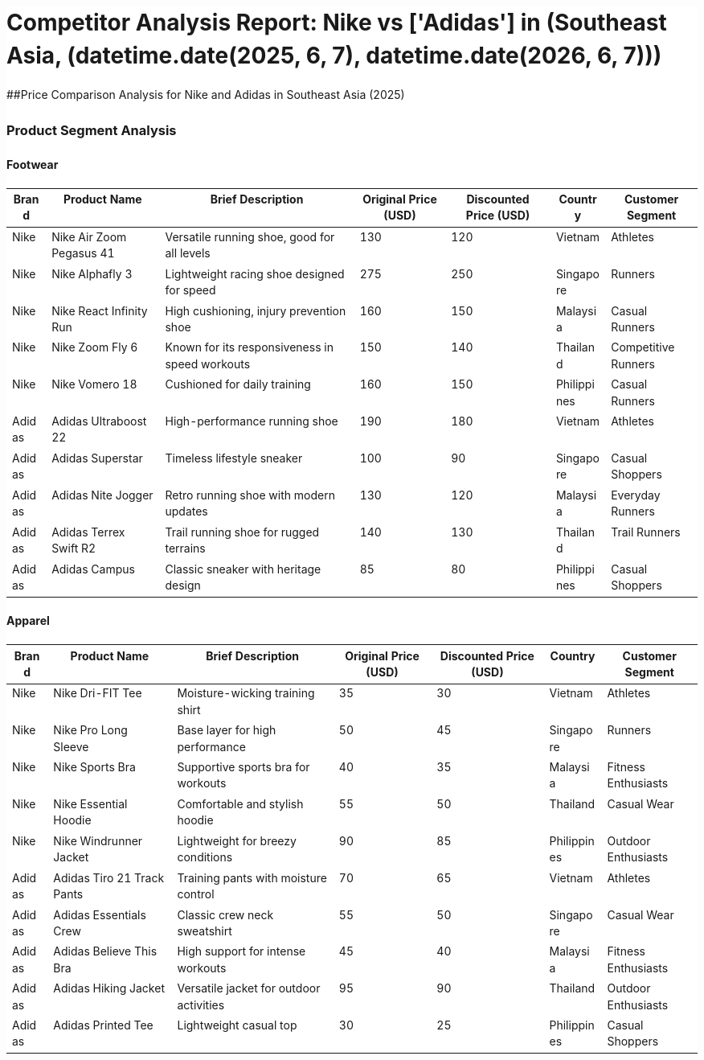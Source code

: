 # Competitor Analysis Report: Nike vs ['Adidas'] in (Southeast Asia, (datetime.date(2025, 6, 7), datetime.date(2026, 6, 7)))



##Price Comparison Analysis for Nike and Adidas in Southeast Asia (2025)

### Product Segment Analysis

#### Footwear
| Brand  | Product Name             | Brief Description                       | Original Price (USD) | Discounted Price (USD) | Country      | Customer Segment |  
|--------|--------------------------|----------------------------------------|-----------------------|------------------------|--------------|------------------|  
| Nike   | Nike Air Zoom Pegasus 41 | Versatile running shoe, good for all levels | 130                   | 120                    | Vietnam      | Athletes         |  
| Nike   | Nike Alphafly 3         | Lightweight racing shoe designed for speed | 275                   | 250                    | Singapore    | Runners          |  
| Nike   | Nike React Infinity Run  | High cushioning, injury prevention shoe  | 160                   | 150                    | Malaysia      | Casual Runners   |  
| Nike   | Nike Zoom Fly 6         | Known for its responsiveness in speed workouts | 150                   | 140                    | Thailand      | Competitive Runners|  
| Nike   | Nike Vomero 18          | Cushioned for daily training             | 160                   | 150                    | Philippines   | Casual Runners   |  
| Adidas | Adidas Ultraboost 22    | High-performance running shoe          | 190                   | 180                    | Vietnam      | Athletes         |  
| Adidas | Adidas Superstar        | Timeless lifestyle sneaker               | 100                   | 90                     | Singapore    | Casual Shoppers   |  
| Adidas | Adidas Nite Jogger      | Retro running shoe with modern updates   | 130                   | 120                    | Malaysia      | Everyday Runners  |  
| Adidas | Adidas Terrex Swift R2   | Trail running shoe for rugged terrains   | 140                   | 130                    | Thailand      | Trail Runners    |  
| Adidas | Adidas Campus           | Classic sneaker with heritage design     | 85                    | 80                     | Philippines   | Casual Shoppers   |  

#### Apparel
| Brand  | Product Name            | Brief Description                    | Original Price (USD) | Discounted Price (USD) | Country      | Customer Segment |  
|--------|-------------------------|-------------------------------------|-----------------------|------------------------|--------------|------------------|  
| Nike   | Nike Dri-FIT Tee       | Moisture-wicking training shirt      | 35                    | 30                     | Vietnam      | Athletes         |  
| Nike   | Nike Pro Long Sleeve    | Base layer for high performance      | 50                    | 45                     | Singapore    | Runners          |  
| Nike   | Nike Sports Bra         | Supportive sports bra for workouts   | 40                    | 35                     | Malaysia      | Fitness Enthusiasts|  
| Nike   | Nike Essential Hoodie    | Comfortable and stylish hoodie        | 55                    | 50                     | Thailand      | Casual Wear      |  
| Nike   | Nike Windrunner Jacket   | Lightweight for breezy conditions   | 90                    | 85                     | Philippines   | Outdoor Enthusiasts|  
| Adidas | Adidas Tiro 21 Track Pants| Training pants with moisture control | 70                    | 65                     | Vietnam      | Athletes         |  
| Adidas | Adidas Essentials Crew  | Classic crew neck sweatshirt         | 55                    | 50                     | Singapore    | Casual Wear      |  
| Adidas | Adidas Believe This Bra | High support for intense workouts     | 45                    | 40                     | Malaysia      | Fitness Enthusiasts|  
| Adidas | Adidas Hiking Jacket     | Versatile jacket for outdoor activities| 95                    | 90                     | Thailand      | Outdoor Enthusiasts|  
| Adidas | Adidas Printed Tee      | Lightweight casual top               | 30                    | 25                     | Philippines   | Casual Shoppers   |  
